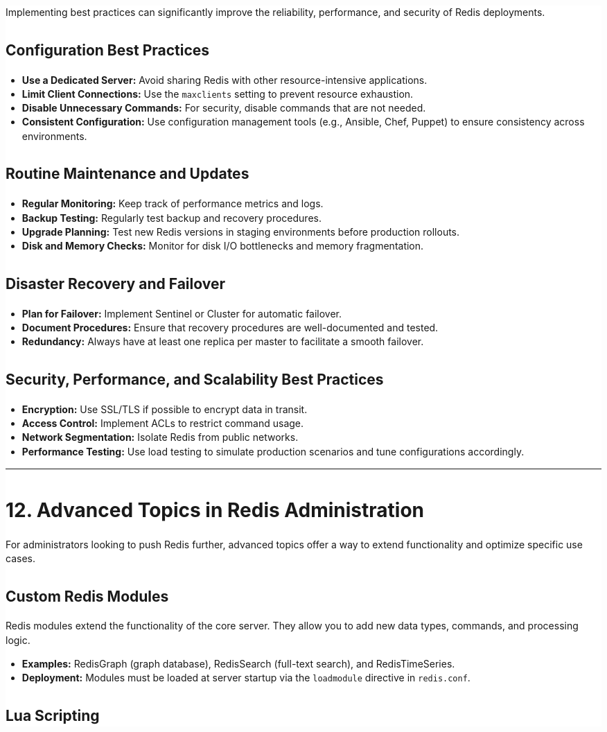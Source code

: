 Implementing best practices can significantly improve the reliability, performance, and security of Redis deployments.

## Configuration Best Practices

- **Use a Dedicated Server:** Avoid sharing Redis with other resource-intensive applications.
- **Limit Client Connections:** Use the `maxclients` setting to prevent resource exhaustion.
- **Disable Unnecessary Commands:** For security, disable commands that are not needed.
- **Consistent Configuration:** Use configuration management tools (e.g., Ansible, Chef, Puppet) to ensure consistency across environments.

## Routine Maintenance and Updates

- **Regular Monitoring:** Keep track of performance metrics and logs.
- **Backup Testing:** Regularly test backup and recovery procedures.
- **Upgrade Planning:** Test new Redis versions in staging environments before production rollouts.
- **Disk and Memory Checks:** Monitor for disk I/O bottlenecks and memory fragmentation.

## Disaster Recovery and Failover

- **Plan for Failover:** Implement Sentinel or Cluster for automatic failover.
- **Document Procedures:** Ensure that recovery procedures are well-documented and tested.
- **Redundancy:** Always have at least one replica per master to facilitate a smooth failover.

## Security, Performance, and Scalability Best Practices

- **Encryption:** Use SSL/TLS if possible to encrypt data in transit.
- **Access Control:** Implement ACLs to restrict command usage.
- **Network Segmentation:** Isolate Redis from public networks.
- **Performance Testing:** Use load testing to simulate production scenarios and tune configurations accordingly.

---

# 12. Advanced Topics in Redis Administration

For administrators looking to push Redis further, advanced topics offer a way to extend functionality and optimize specific use cases.

## Custom Redis Modules

Redis modules extend the functionality of the core server. They allow you to add new data types, commands, and processing logic.  
- **Examples:** RedisGraph (graph database), RedisSearch (full-text search), and RedisTimeSeries.
- **Deployment:** Modules must be loaded at server startup via the `loadmodule` directive in `redis.conf`.

## Lua Scripting
